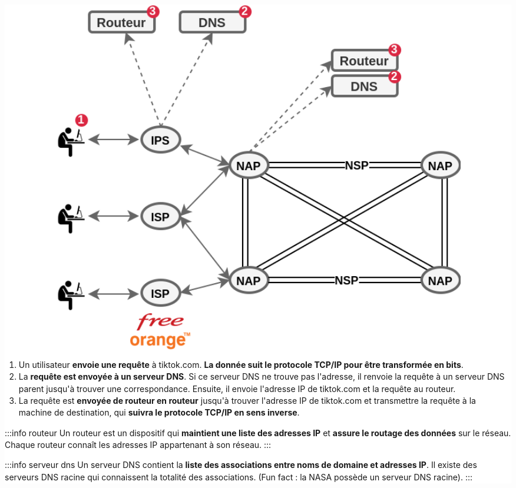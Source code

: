 <img src="/learning/network-protocols/internet-operation.svg" alt="internet-operation" style="width: 80%; display: block; margin: 0 auto;">

 
1. Un utilisateur **envoie une requête** à tiktok.com. **La donnée suit le protocole TCP/IP pour être transformée en bits**.
2. La **requête est envoyée à un serveur DNS**. Si ce serveur DNS ne trouve pas l'adresse, il renvoie la requête à un serveur DNS parent jusqu'à trouver une correspondance. Ensuite, il envoie l'adresse IP de tiktok.com et la requête au routeur.
3. La requête est **envoyée de routeur en routeur** jusqu'à trouver l'adresse IP de tiktok.com et transmettre la requête à la machine de destination, qui **suivra le protocole TCP/IP en sens inverse**.

:::info routeur
Un routeur est un dispositif qui **maintient une liste des adresses IP** et **assure le routage des données** sur le réseau. Chaque routeur connaît les adresses IP appartenant à son réseau.
:::

:::info serveur dns
Un serveur DNS contient la **liste des associations entre noms de domaine et adresses IP**. Il existe des serveurs DNS racine qui connaissent la totalité des associations. (Fun fact : la NASA possède un serveur DNS racine).
:::